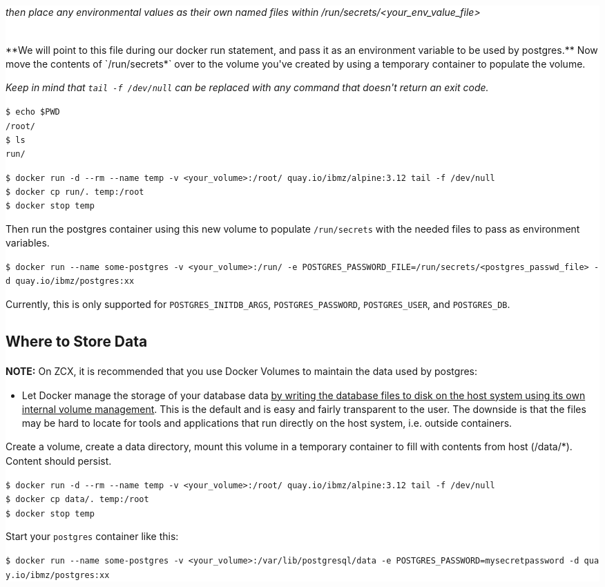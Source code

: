 _then place any environmental values as their own named files within /run/secrets/<your_env_value_file>_

<br />
**We will point to this file during our docker run statement, and pass it as an environment variable to be used by postgres.** 
Now move the contents of `/run/secrets*` over to the volume you've created by using a temporary container to populate the volume. <br />

 _Keep in mind that `tail -f /dev/null` can be replaced with any command that doesn't return an exit code._

``` context
$ echo $PWD
/root/
$ ls
run/
```
```console
$ docker run -d --rm --name temp -v <your_volume>:/root/ quay.io/ibmz/alpine:3.12 tail -f /dev/null
$ docker cp run/. temp:/root
$ docker stop temp
```
Then run the postgres container using this new volume to populate `/run/secrets` with the needed files to pass as environment variables.

```console
$ docker run --name some-postgres -v <your_volume>:/run/ -e POSTGRES_PASSWORD_FILE=/run/secrets/<postgres_passwd_file> -d quay.io/ibmz/postgres:xx
```

Currently, this is only supported for `POSTGRES_INITDB_ARGS`, `POSTGRES_PASSWORD`, `POSTGRES_USER`, and `POSTGRES_DB`.

## Where to Store Data

**NOTE:** On ZCX, it is recommended that you use Docker Volumes to maintain the data used by postgres:

-	Let Docker manage the storage of your database data [by writing the database files to disk on the host system using its own internal volume management](https://docs.docker.com/engine/tutorials/dockervolumes/#adding-a-data-volume). This is the default and is easy and fairly transparent to the user. The downside is that the files may be hard to locate for tools and applications that run directly on the host system, i.e. outside containers.

Create a volume, create a data directory, mount this volume in a temporary container to fill with contents from host (/data/*). Content should persist.
```console
$ docker run -d --rm --name temp -v <your_volume>:/root/ quay.io/ibmz/alpine:3.12 tail -f /dev/null
$ docker cp data/. temp:/root
$ docker stop temp
```
Start your `postgres` container like this:

```console
$ docker run --name some-postgres -v <your_volume>:/var/lib/postgresql/data -e POSTGRES_PASSWORD=mysecretpassword -d quay.io/ibmz/postgres:xx
```
